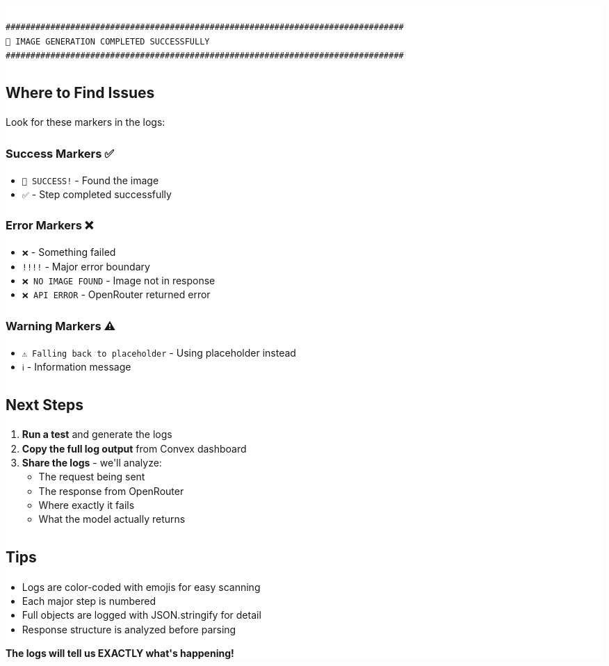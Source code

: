 ```

################################################################################
🎉 IMAGE GENERATION COMPLETED SUCCESSFULLY
################################################################################
```

## Where to Find Issues

Look for these markers in the logs:

### Success Markers ✅
- `🎉 SUCCESS!` - Found the image
- `✅` - Step completed successfully

### Error Markers ❌
- `❌` - Something failed
- `!!!!` - Major error boundary
- `❌ NO IMAGE FOUND` - Image not in response
- `❌ API ERROR` - OpenRouter returned error

### Warning Markers ⚠️
- `⚠️ Falling back to placeholder` - Using placeholder instead
- `ℹ️` - Information message

## Next Steps

1. **Run a test** and generate the logs
2. **Copy the full log output** from Convex dashboard
3. **Share the logs** - we'll analyze:
   - The request being sent
   - The response from OpenRouter
   - Where exactly it fails
   - What the model actually returns

## Tips

- Logs are color-coded with emojis for easy scanning
- Each major step is numbered
- Full objects are logged with JSON.stringify for detail
- Response structure is analyzed before parsing

**The logs will tell us EXACTLY what's happening!**


